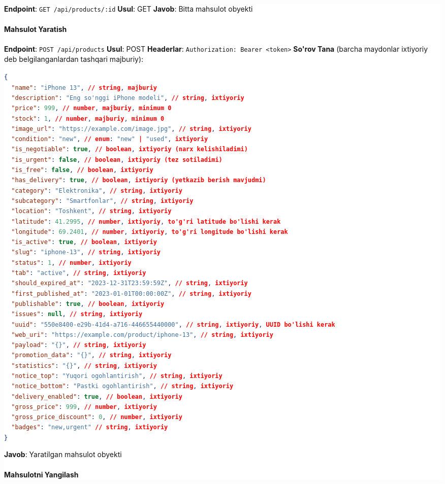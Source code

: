 **Endpoint**: `GET /api/products/:id`
**Usul**: GET
**Javob**: Bitta mahsulot obyekti

#### Mahsulot Yaratish

**Endpoint**: `POST /api/products`
**Usul**: POST
**Headerlar**: `Authorization: Bearer <token>`
**So'rov Tana** (barcha maydonlar ixtiyoriy deb belgilanganlardan tashqari majburiy):

```json
{
  "name": "iPhone 13", // string, majburiy
  "description": "Eng so'nggi iPhone modeli", // string, ixtiyoriy
  "price": 999, // number, majburiy, minimum 0
  "stock": 1, // number, majburiy, minimum 0
  "image_url": "https://example.com/image.jpg", // string, ixtiyoriy
  "condition": "new", // enum: "new" | "used", ixtiyoriy
  "is_negotiable": true, // boolean, ixtiyoriy (narx kelishiladimi)
  "is_urgent": false, // boolean, ixtiyoriy (tez sotiladimi)
  "is_free": false, // boolean, ixtiyoriy
  "has_delivery": true, // boolean, ixtiyoriy (yetkazib berish mavjudmi)
  "category": "Elektronika", // string, ixtiyoriy
  "subcategory": "Smartfonlar", // string, ixtiyoriy
  "location": "Toshkent", // string, ixtiyoriy
  "latitude": 41.2995, // number, ixtiyoriy, to'g'ri latitude bo'lishi kerak
  "longitude": 69.2401, // number, ixtiyoriy, to'g'ri longitude bo'lishi kerak
  "is_active": true, // boolean, ixtiyoriy
  "slug": "iphone-13", // string, ixtiyoriy
  "status": 1, // number, ixtiyoriy
  "tab": "active", // string, ixtiyoriy
  "should_expired_at": "2023-12-31T23:59:59Z", // string, ixtiyoriy
  "first_published_at": "2023-01-01T00:00:00Z", // string, ixtiyoriy
  "publishable": true, // boolean, ixtiyoriy
  "issues": null, // string, ixtiyoriy
  "uuid": "550e8400-e29b-41d4-a716-446655440000", // string, ixtiyoriy, UUID bo'lishi kerak
  "web_uri": "https://example.com/product/iphone-13", // string, ixtiyoriy
  "payload": "{}", // string, ixtiyoriy
  "promotion_data": "{}", // string, ixtiyoriy
  "statistics": "{}", // string, ixtiyoriy
  "notice_top": "Yuqori ogohlantirish", // string, ixtiyoriy
  "notice_bottom": "Pastki ogohlantirish", // string, ixtiyoriy
  "delivery_enabled": true, // boolean, ixtiyoriy
  "gross_price": 999, // number, ixtiyoriy
  "gross_price_discount": 0, // number, ixtiyoriy
  "badges": "new,urgent" // string, ixtiyoriy
}
```

**Javob**: Yaratilgan mahsulot obyekti

#### Mahsulotni Yangilash
